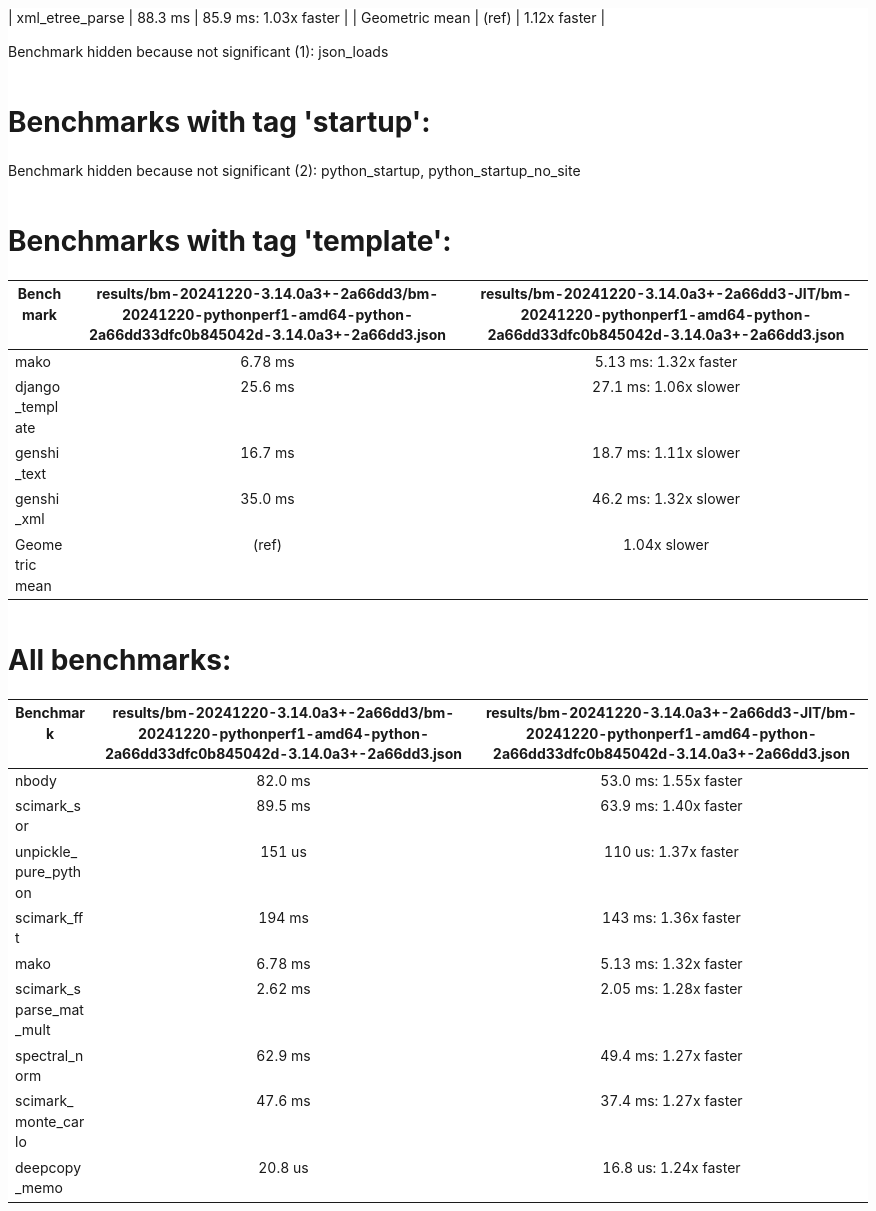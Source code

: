 | xml_etree_parse      | 88.3 ms                                                                                                                | 85.9 ms: 1.03x faster                                                                                                      |
| Geometric mean       | (ref)                                                                                                                  | 1.12x faster                                                                                                               |

Benchmark hidden because not significant (1): json_loads

Benchmarks with tag 'startup':
==============================

Benchmark hidden because not significant (2): python_startup, python_startup_no_site

Benchmarks with tag 'template':
===============================

| Benchmark       | results/bm-20241220-3.14.0a3+-2a66dd3/bm-20241220-pythonperf1-amd64-python-2a66dd33dfc0b845042d-3.14.0a3+-2a66dd3.json | results/bm-20241220-3.14.0a3+-2a66dd3-JIT/bm-20241220-pythonperf1-amd64-python-2a66dd33dfc0b845042d-3.14.0a3+-2a66dd3.json |
|-----------------|:----------------------------------------------------------------------------------------------------------------------:|:--------------------------------------------------------------------------------------------------------------------------:|
| mako            | 6.78 ms                                                                                                                | 5.13 ms: 1.32x faster                                                                                                      |
| django_template | 25.6 ms                                                                                                                | 27.1 ms: 1.06x slower                                                                                                      |
| genshi_text     | 16.7 ms                                                                                                                | 18.7 ms: 1.11x slower                                                                                                      |
| genshi_xml      | 35.0 ms                                                                                                                | 46.2 ms: 1.32x slower                                                                                                      |
| Geometric mean  | (ref)                                                                                                                  | 1.04x slower                                                                                                               |

All benchmarks:
===============

| Benchmark                | results/bm-20241220-3.14.0a3+-2a66dd3/bm-20241220-pythonperf1-amd64-python-2a66dd33dfc0b845042d-3.14.0a3+-2a66dd3.json | results/bm-20241220-3.14.0a3+-2a66dd3-JIT/bm-20241220-pythonperf1-amd64-python-2a66dd33dfc0b845042d-3.14.0a3+-2a66dd3.json |
|--------------------------|:----------------------------------------------------------------------------------------------------------------------:|:--------------------------------------------------------------------------------------------------------------------------:|
| nbody                    | 82.0 ms                                                                                                                | 53.0 ms: 1.55x faster                                                                                                      |
| scimark_sor              | 89.5 ms                                                                                                                | 63.9 ms: 1.40x faster                                                                                                      |
| unpickle_pure_python     | 151 us                                                                                                                 | 110 us: 1.37x faster                                                                                                       |
| scimark_fft              | 194 ms                                                                                                                 | 143 ms: 1.36x faster                                                                                                       |
| mako                     | 6.78 ms                                                                                                                | 5.13 ms: 1.32x faster                                                                                                      |
| scimark_sparse_mat_mult  | 2.62 ms                                                                                                                | 2.05 ms: 1.28x faster                                                                                                      |
| spectral_norm            | 62.9 ms                                                                                                                | 49.4 ms: 1.27x faster                                                                                                      |
| scimark_monte_carlo      | 47.6 ms                                                                                                                | 37.4 ms: 1.27x faster                                                                                                      |
| deepcopy_memo            | 20.8 us                                                                                                                | 16.8 us: 1.24x faster                                                                                                      |